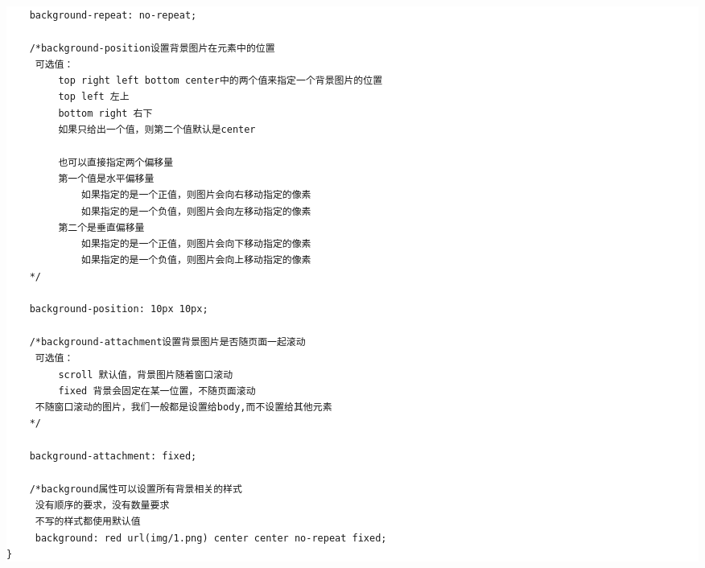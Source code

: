 ```
    background-repeat: no-repeat;

    /*background-position设置背景图片在元素中的位置
     可选值：
         top right left bottom center中的两个值来指定一个背景图片的位置
         top left 左上
         bottom right 右下
         如果只给出一个值，则第二个值默认是center
         
         也可以直接指定两个偏移量
         第一个值是水平偏移量
             如果指定的是一个正值，则图片会向右移动指定的像素
             如果指定的是一个负值，则图片会向左移动指定的像素
         第二个是垂直偏移量
             如果指定的是一个正值，则图片会向下移动指定的像素
             如果指定的是一个负值，则图片会向上移动指定的像素
    */

    background-position: 10px 10px;

    /*background-attachment设置背景图片是否随页面一起滚动
     可选值：
         scroll 默认值，背景图片随着窗口滚动
         fixed 背景会固定在某一位置，不随页面滚动
     不随窗口滚动的图片，我们一般都是设置给body,而不设置给其他元素
    */

    background-attachment: fixed;

    /*background属性可以设置所有背景相关的样式
     没有顺序的要求，没有数量要求
     不写的样式都使用默认值
     background: red url(img/1.png) center center no-repeat fixed;
}
```